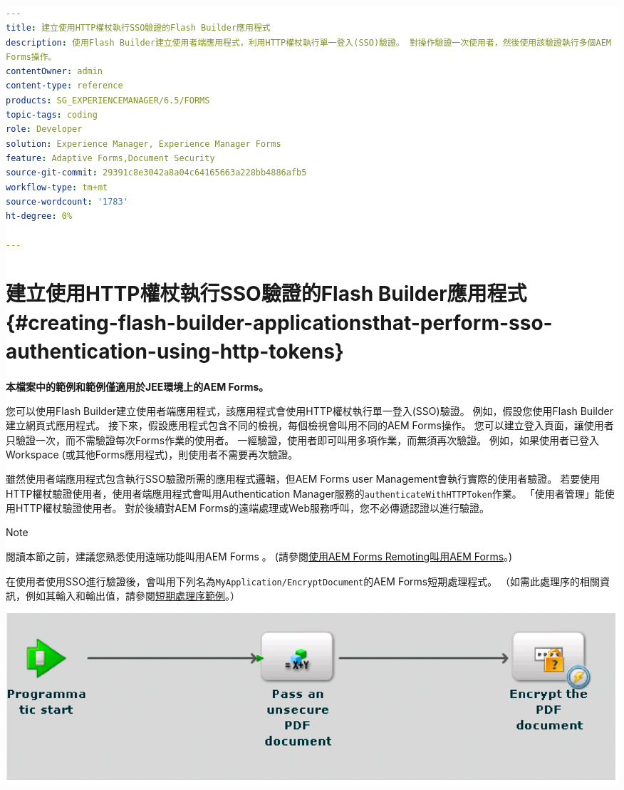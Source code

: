 ```yaml
---
title: 建立使用HTTP權杖執行SSO驗證的Flash Builder應用程式
description: 使用Flash Builder建立使用者端應用程式，利用HTTP權杖執行單一登入(SSO)驗證。 對操作驗證一次使用者，然後使用該驗證執行多個AEM Forms操作。
contentOwner: admin
content-type: reference
products: SG_EXPERIENCEMANAGER/6.5/FORMS
topic-tags: coding
role: Developer
solution: Experience Manager, Experience Manager Forms
feature: Adaptive Forms,Document Security
source-git-commit: 29391c8e3042a8a04c64165663a228bb4886afb5
workflow-type: tm+mt
source-wordcount: '1783'
ht-degree: 0%

---
```


# 建立使用HTTP權杖執行SSO驗證的Flash Builder應用程式 {#creating-flash-builder-applicationsthat-perform-sso-authentication-using-http-tokens}

**本檔案中的範例和範例僅適用於JEE環境上的AEM Forms。**

您可以使用Flash Builder建立使用者端應用程式，該應用程式會使用HTTP權杖執行單一登入(SSO)驗證。 例如，假設您使用Flash Builder建立網頁式應用程式。 接下來，假設應用程式包含不同的檢視，每個檢視會叫用不同的AEM Forms操作。 您可以建立登入頁面，讓使用者只驗證一次，而不需驗證每次Forms作業的使用者。 一經驗證，使用者即可叫用多項作業，而無須再次驗證。 例如，如果使用者已登入Workspace (或其他Forms應用程式)，則使用者不需要再次驗證。

雖然使用者端應用程式包含執行SSO驗證所需的應用程式邏輯，但AEM Forms user Management會執行實際的使用者驗證。 若要使用HTTP權杖驗證使用者，使用者端應用程式會叫用Authentication Manager服務的`authenticateWithHTTPToken`作業。 「使用者管理」能使用HTTP權杖驗證使用者。 對於後續對AEM Forms的遠端處理或Web服務呼叫，您不必傳遞認證以進行驗證。

>[!NOTE]
>
>閱讀本節之前，建議您熟悉使用遠端功能叫用AEM Forms 。 (請參閱[使用AEM Forms Remoting叫用AEM Forms](/help/forms/developing/invoking-aem-forms-using-remoting.md#invoking-aem-forms-using-remoting)。)

在使用者使用SSO進行驗證後，會叫用下列名為`MyApplication/EncryptDocument`的AEM Forms短期處理程式。 （如需此處理序的相關資訊，例如其輸入和輸出值，請參閱[短期處理序範例](/help/forms/developing/aem-forms-processes.md)。）

![cf_cf_encryptdocumentprocess2](assets/cf_cf_encryptdocumentprocess2.png)
